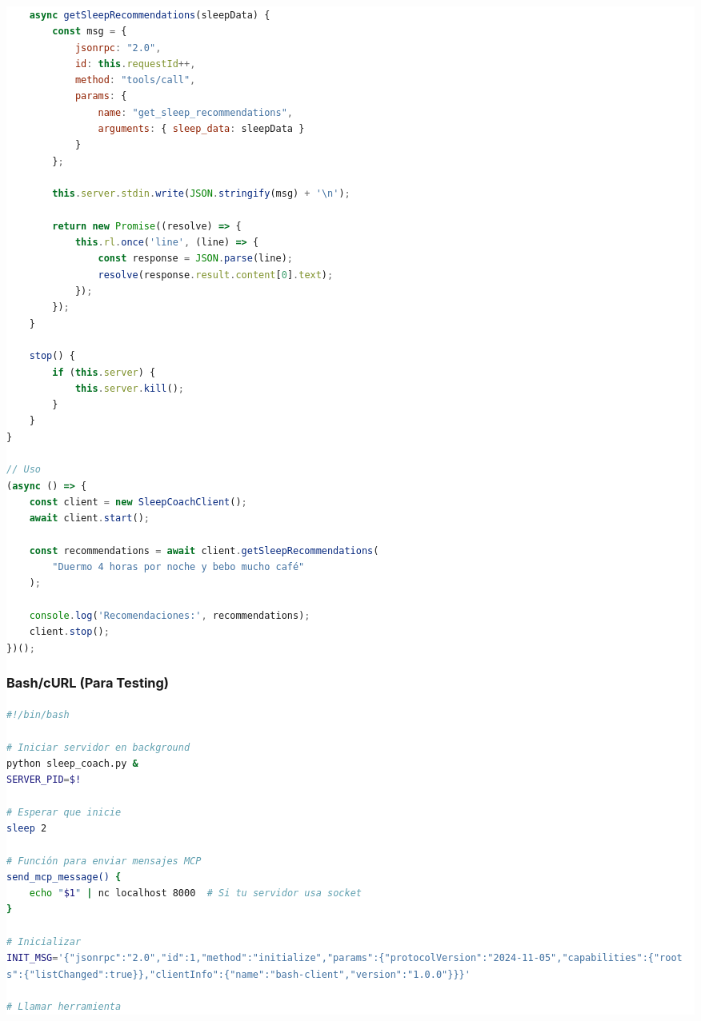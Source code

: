 ```javascript
    async getSleepRecommendations(sleepData) {
        const msg = {
            jsonrpc: "2.0",
            id: this.requestId++,
            method: "tools/call",
            params: {
                name: "get_sleep_recommendations",
                arguments: { sleep_data: sleepData }
            }
        };
        
        this.server.stdin.write(JSON.stringify(msg) + '\n');
        
        return new Promise((resolve) => {
            this.rl.once('line', (line) => {
                const response = JSON.parse(line);
                resolve(response.result.content[0].text);
            });
        });
    }
    
    stop() {
        if (this.server) {
            this.server.kill();
        }
    }
}

// Uso
(async () => {
    const client = new SleepCoachClient();
    await client.start();
    
    const recommendations = await client.getSleepRecommendations(
        "Duermo 4 horas por noche y bebo mucho café"
    );
    
    console.log('Recomendaciones:', recommendations);
    client.stop();
})();
```

### Bash/cURL (Para Testing)
```bash
#!/bin/bash

# Iniciar servidor en background
python sleep_coach.py &
SERVER_PID=$!

# Esperar que inicie
sleep 2

# Función para enviar mensajes MCP
send_mcp_message() {
    echo "$1" | nc localhost 8000  # Si tu servidor usa socket
}

# Inicializar
INIT_MSG='{"jsonrpc":"2.0","id":1,"method":"initialize","params":{"protocolVersion":"2024-11-05","capabilities":{"roots":{"listChanged":true}},"clientInfo":{"name":"bash-client","version":"1.0.0"}}}'

# Llamar herramienta
```